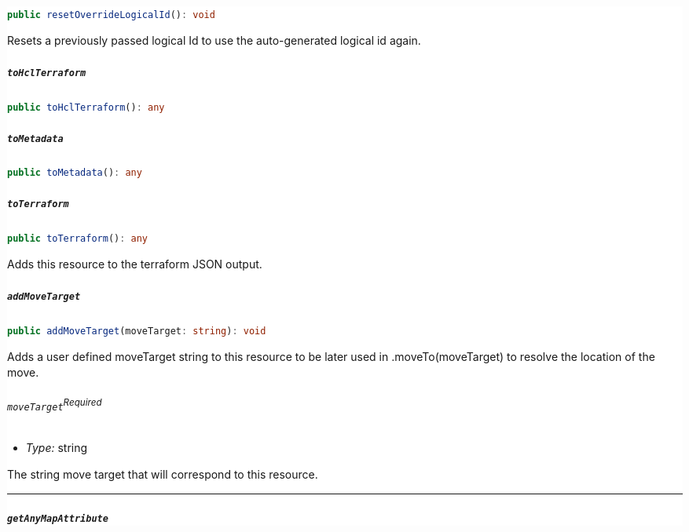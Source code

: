 ```typescript
public resetOverrideLogicalId(): void
```

Resets a previously passed logical Id to use the auto-generated logical id again.

##### `toHclTerraform` <a name="toHclTerraform" id="@cdktf/provider-vault.pkiSecretBackendRootSignIntermediate.PkiSecretBackendRootSignIntermediate.toHclTerraform"></a>

```typescript
public toHclTerraform(): any
```

##### `toMetadata` <a name="toMetadata" id="@cdktf/provider-vault.pkiSecretBackendRootSignIntermediate.PkiSecretBackendRootSignIntermediate.toMetadata"></a>

```typescript
public toMetadata(): any
```

##### `toTerraform` <a name="toTerraform" id="@cdktf/provider-vault.pkiSecretBackendRootSignIntermediate.PkiSecretBackendRootSignIntermediate.toTerraform"></a>

```typescript
public toTerraform(): any
```

Adds this resource to the terraform JSON output.

##### `addMoveTarget` <a name="addMoveTarget" id="@cdktf/provider-vault.pkiSecretBackendRootSignIntermediate.PkiSecretBackendRootSignIntermediate.addMoveTarget"></a>

```typescript
public addMoveTarget(moveTarget: string): void
```

Adds a user defined moveTarget string to this resource to be later used in .moveTo(moveTarget) to resolve the location of the move.

###### `moveTarget`<sup>Required</sup> <a name="moveTarget" id="@cdktf/provider-vault.pkiSecretBackendRootSignIntermediate.PkiSecretBackendRootSignIntermediate.addMoveTarget.parameter.moveTarget"></a>

- *Type:* string

The string move target that will correspond to this resource.

---

##### `getAnyMapAttribute` <a name="getAnyMapAttribute" id="@cdktf/provider-vault.pkiSecretBackendRootSignIntermediate.PkiSecretBackendRootSignIntermediate.getAnyMapAttribute"></a>
